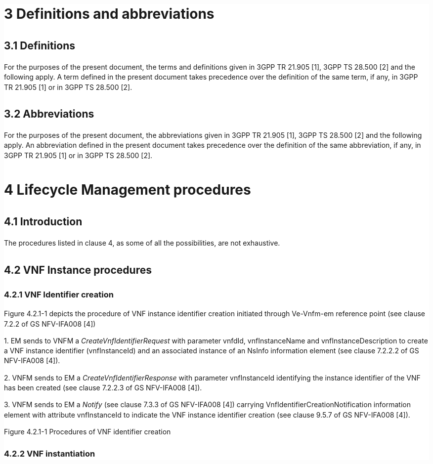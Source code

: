 3 Definitions and abbreviations
===============================

3.1 Definitions
---------------

For the purposes of the present document, the terms and definitions
given in 3GPP TR 21.905 \[1\], 3GPP TS 28.500 \[2\] and the following
apply. A term defined in the present document takes precedence over the
definition of the same term, if any, in 3GPP TR 21.905 \[1\] or in 3GPP
TS 28.500 \[2\].

3.2 Abbreviations
-----------------

For the purposes of the present document, the abbreviations given in
3GPP TR 21.905 \[1\], 3GPP TS 28.500 \[2\] and the following apply. An
abbreviation defined in the present document takes precedence over the
definition of the same abbreviation, if any, in 3GPP TR 21.905 \[1\] or
in 3GPP TS 28.500 \[2\].

4 Lifecycle Management procedures
=================================

4.1 Introduction
----------------

The procedures listed in clause 4, as some of all the possibilities, are
not exhaustive.

4.2 VNF Instance procedures
---------------------------

### 4.2.1 VNF Identifier creation

Figure 4.2.1-1 depicts the procedure of VNF instance identifier creation
initiated through Ve-Vnfm-em reference point (see clause 7.2.2 of GS
NFV-IFA008 \[4\])

1\. EM sends to VNFM a *CreateVnfIdentifierRequest* with parameter
vnfdId, vnfInstanceName and vnfInstanceDescription to create a VNF
instance identifier (vnfInstanceId) and an associated instance of an
NsInfo information element (see clause 7.2.2.2 of GS NFV-IFA008 \[4\]).

2\. VNFM sends to EM a *CreateVnfIdentifierResponse* with parameter
vnfInstanceId identifying the instance identifier of the VNF has been
created (see clause 7.2.2.3 of GS NFV-IFA008 \[4\]).

3\. VNFM sends to EM a *Notify* (see clause 7.3.3 of GS NFV-IFA008
\[4\]) carrying VnfIdentifierCreationNotification information element
with attribute vnfInstanceId to indicate the VNF instance identifier
creation (see clause 9.5.7 of GS NFV-IFA008 \[4\]).

Figure 4.2.1-1 Procedures of VNF identifier creation

### 4.2.2 VNF instantiation
